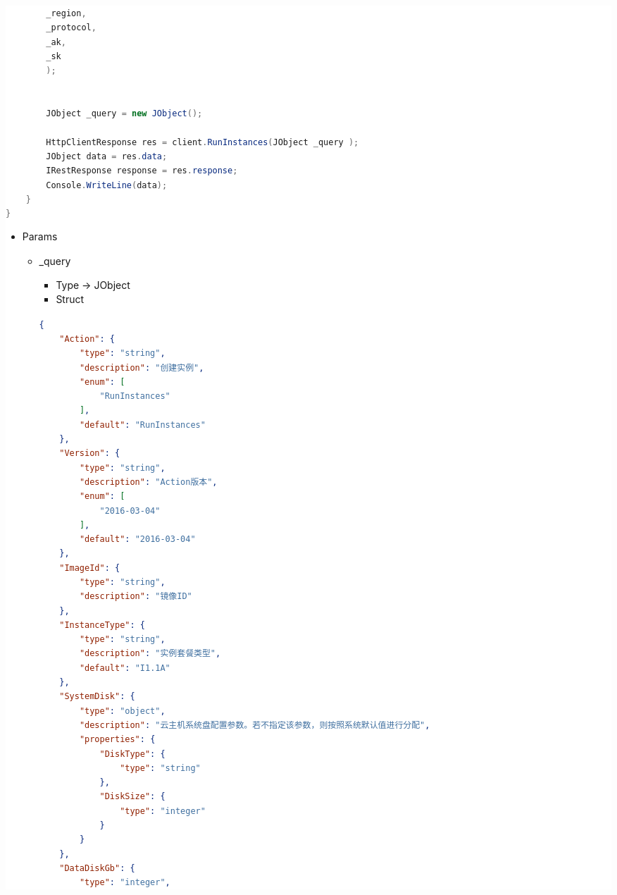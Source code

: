 ```c#
        _region,
        _protocol,
        _ak,
        _sk
        );


        JObject _query = new JObject();

        HttpClientResponse res = client.RunInstances(JObject _query );
        JObject data = res.data;
        IRestResponse response = res.response;
        Console.WriteLine(data);
    }
}

```

- Params
    - _query
        - Type -> JObject
        - Struct  
         
        ```json
        {
            "Action": {
                "type": "string",
                "description": "创建实例",
                "enum": [
                    "RunInstances"
                ],
                "default": "RunInstances"
            },
            "Version": {
                "type": "string",
                "description": "Action版本",
                "enum": [
                    "2016-03-04"
                ],
                "default": "2016-03-04"
            },
            "ImageId": {
                "type": "string",
                "description": "镜像ID"
            },
            "InstanceType": {
                "type": "string",
                "description": "实例套餐类型",
                "default": "I1.1A"
            },
            "SystemDisk": {
                "type": "object",
                "description": "云主机系统盘配置参数。若不指定该参数，则按照系统默认值进行分配",
                "properties": {
                    "DiskType": {
                        "type": "string"
                    },
                    "DiskSize": {
                        "type": "integer"
                    }
                }
            },
            "DataDiskGb": {
                "type": "integer",
